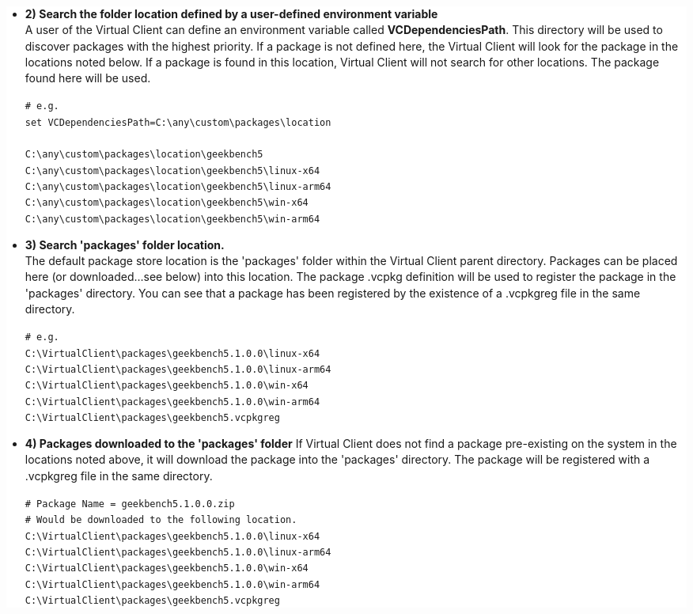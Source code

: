   </div>

* **2) Search the folder location defined by a user-defined environment variable**  
  A user of the Virtual Client can define an environment variable called <b>VCDependenciesPath</b>. This directory will be used
  to discover packages with the highest priority. If a package is not defined here, the Virtual Client will look for the package in the 
  locations noted below. If a package is found in this location, Virtual Client will not search for other locations. The package found
  here will be used.

  <div class="code-section">

  ```
  # e.g.
  set VCDependenciesPath=C:\any\custom\packages\location

  C:\any\custom\packages\location\geekbench5
  C:\any\custom\packages\location\geekbench5\linux-x64
  C:\any\custom\packages\location\geekbench5\linux-arm64
  C:\any\custom\packages\location\geekbench5\win-x64
  C:\any\custom\packages\location\geekbench5\win-arm64
  ```
  </div>

* **3) Search 'packages' folder location.**  
  The default package store location is the 'packages' folder within the Virtual Client parent directory. Packages can be placed here
  (or downloaded...see below) into this location. The package .vcpkg definition will be used to register the package in the 'packages'
  directory. You can see that a package has been registered by the existence of a .vcpkgreg file in the same directory.

  <div class="code-section">

  ```
  # e.g.
  C:\VirtualClient\packages\geekbench5.1.0.0\linux-x64
  C:\VirtualClient\packages\geekbench5.1.0.0\linux-arm64
  C:\VirtualClient\packages\geekbench5.1.0.0\win-x64
  C:\VirtualClient\packages\geekbench5.1.0.0\win-arm64
  C:\VirtualClient\packages\geekbench5.vcpkgreg
  ```
  </div>

* **4) Packages downloaded to the 'packages' folder**
  If Virtual Client does not find a package pre-existing on the system in the locations noted above, it will download the package into the 'packages' directory.
  The package will be registered with a .vcpkgreg file in the same directory.

  <div class="code-section">

  ```
  # Package Name = geekbench5.1.0.0.zip
  # Would be downloaded to the following location.
  C:\VirtualClient\packages\geekbench5.1.0.0\linux-x64
  C:\VirtualClient\packages\geekbench5.1.0.0\linux-arm64
  C:\VirtualClient\packages\geekbench5.1.0.0\win-x64
  C:\VirtualClient\packages\geekbench5.1.0.0\win-arm64
  C:\VirtualClient\packages\geekbench5.vcpkgreg
  ```
  </div>
